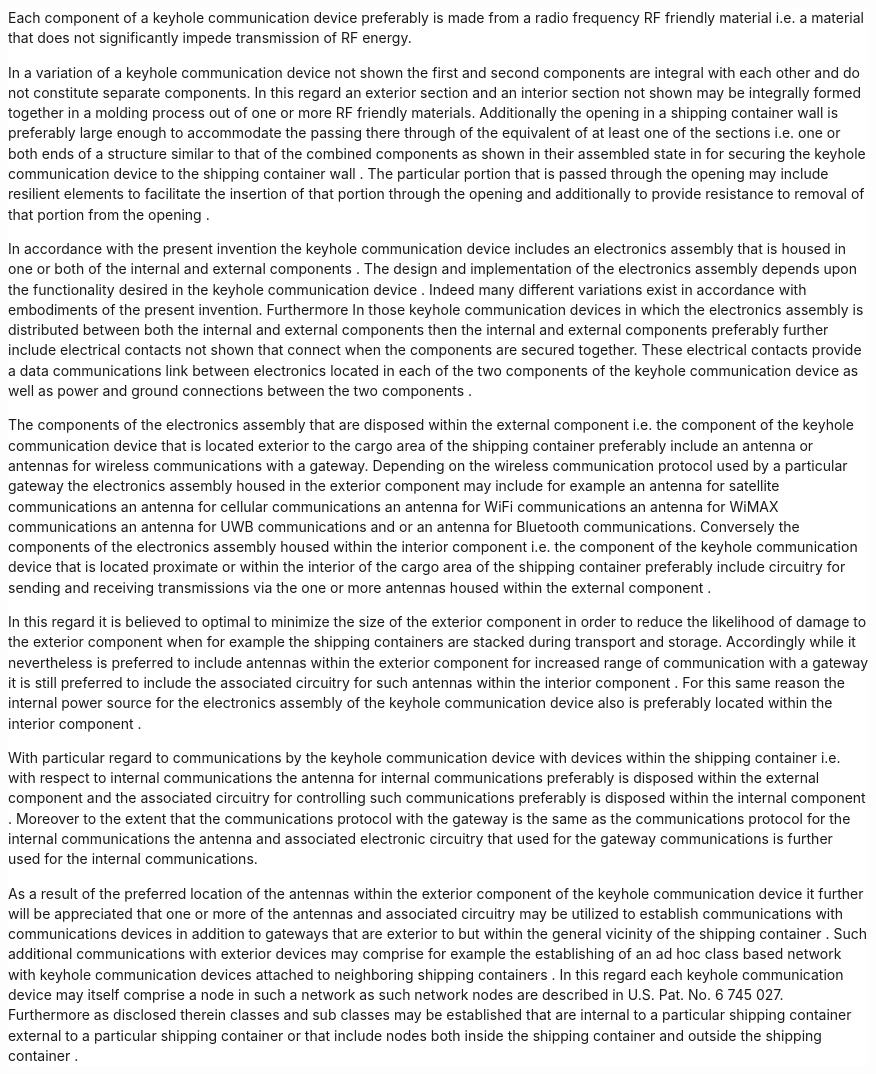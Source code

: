 Each component of a keyhole communication device preferably is made from a radio frequency RF friendly material i.e. a material that does not significantly impede transmission of RF energy.

In a variation of a keyhole communication device not shown the first and second components are integral with each other and do not constitute separate components. In this regard an exterior section and an interior section not shown may be integrally formed together in a molding process out of one or more RF friendly materials. Additionally the opening in a shipping container wall is preferably large enough to accommodate the passing there through of the equivalent of at least one of the sections i.e. one or both ends of a structure similar to that of the combined components as shown in their assembled state in for securing the keyhole communication device to the shipping container wall . The particular portion that is passed through the opening may include resilient elements to facilitate the insertion of that portion through the opening and additionally to provide resistance to removal of that portion from the opening .

In accordance with the present invention the keyhole communication device includes an electronics assembly that is housed in one or both of the internal and external components . The design and implementation of the electronics assembly depends upon the functionality desired in the keyhole communication device . Indeed many different variations exist in accordance with embodiments of the present invention. Furthermore In those keyhole communication devices in which the electronics assembly is distributed between both the internal and external components then the internal and external components preferably further include electrical contacts not shown that connect when the components are secured together. These electrical contacts provide a data communications link between electronics located in each of the two components of the keyhole communication device as well as power and ground connections between the two components .

The components of the electronics assembly that are disposed within the external component i.e. the component of the keyhole communication device that is located exterior to the cargo area of the shipping container preferably include an antenna or antennas for wireless communications with a gateway. Depending on the wireless communication protocol used by a particular gateway the electronics assembly housed in the exterior component may include for example an antenna for satellite communications an antenna for cellular communications an antenna for WiFi communications an antenna for WiMAX communications an antenna for UWB communications and or an antenna for Bluetooth communications. Conversely the components of the electronics assembly housed within the interior component i.e. the component of the keyhole communication device that is located proximate or within the interior of the cargo area of the shipping container preferably include circuitry for sending and receiving transmissions via the one or more antennas housed within the external component .

In this regard it is believed to optimal to minimize the size of the exterior component in order to reduce the likelihood of damage to the exterior component when for example the shipping containers are stacked during transport and storage. Accordingly while it nevertheless is preferred to include antennas within the exterior component for increased range of communication with a gateway it is still preferred to include the associated circuitry for such antennas within the interior component . For this same reason the internal power source for the electronics assembly of the keyhole communication device also is preferably located within the interior component .

With particular regard to communications by the keyhole communication device with devices within the shipping container i.e. with respect to internal communications the antenna for internal communications preferably is disposed within the external component and the associated circuitry for controlling such communications preferably is disposed within the internal component . Moreover to the extent that the communications protocol with the gateway is the same as the communications protocol for the internal communications the antenna and associated electronic circuitry that used for the gateway communications is further used for the internal communications.

As a result of the preferred location of the antennas within the exterior component of the keyhole communication device it further will be appreciated that one or more of the antennas and associated circuitry may be utilized to establish communications with communications devices in addition to gateways that are exterior to but within the general vicinity of the shipping container . Such additional communications with exterior devices may comprise for example the establishing of an ad hoc class based network with keyhole communication devices attached to neighboring shipping containers . In this regard each keyhole communication device may itself comprise a node in such a network as such network nodes are described in U.S. Pat. No. 6 745 027. Furthermore as disclosed therein classes and sub classes may be established that are internal to a particular shipping container external to a particular shipping container or that include nodes both inside the shipping container and outside the shipping container .
